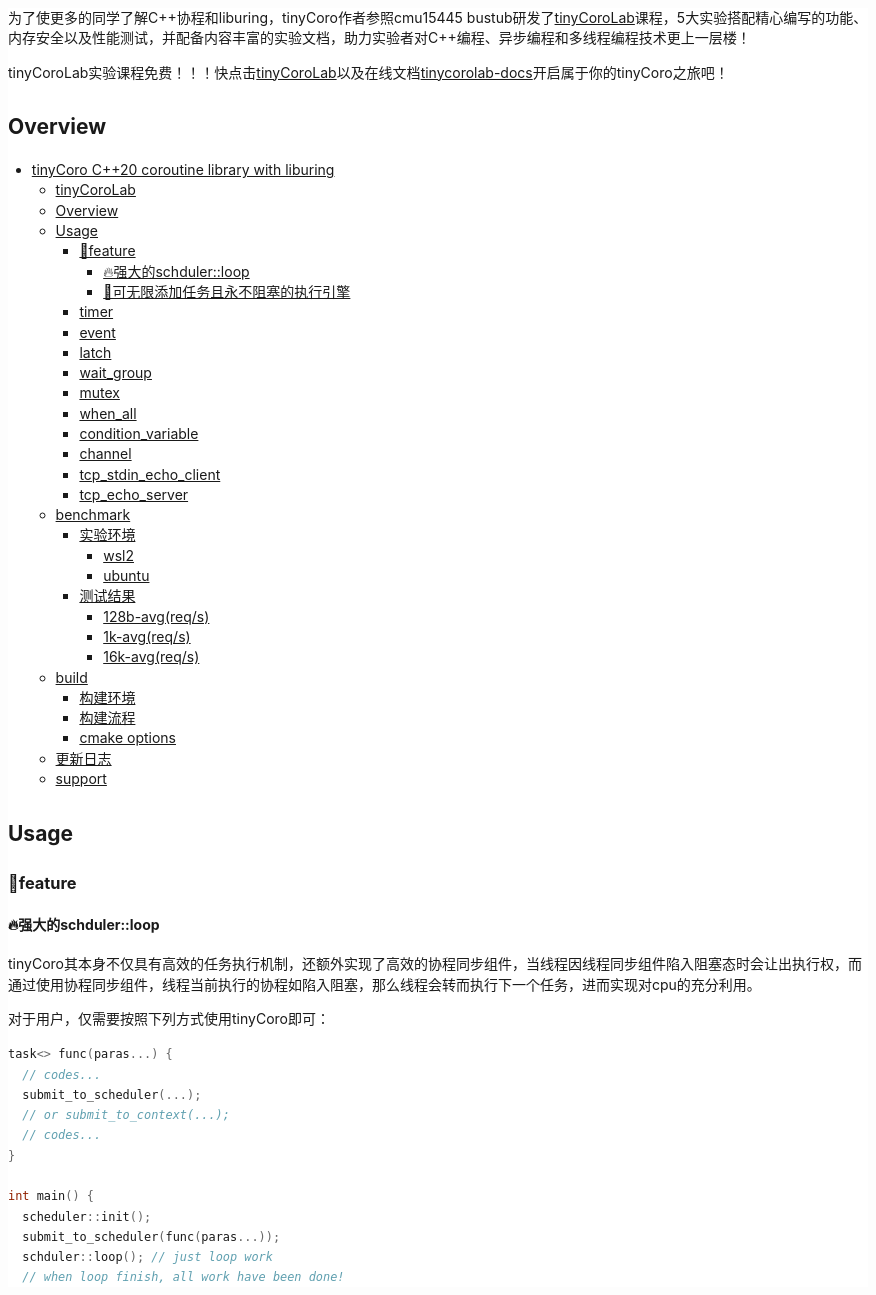 为了使更多的同学了解C++协程和liburing，tinyCoro作者参照cmu15445 bustub研发了[tinyCoroLab](https://github.com/sakurs2/tinyCoroLab)课程，5大实验搭配精心编写的功能、内存安全以及性能测试，并配备内容丰富的实验文档，助力实验者对C++编程、异步编程和多线程编程技术更上一层楼！

tinyCoroLab实验课程免费！！！快点击[tinyCoroLab](https://github.com/sakurs2/tinyCoroLab)以及在线文档[tinycorolab-docs](https://sakurs2.gitbook.io/tinycorolab-docs/)开启属于你的tinyCoro之旅吧！

## Overview

- [tinyCoro C++20 coroutine library with liburing](#tinycoro-c20-coroutine-library-with-liburing)
  - [tinyCoroLab](#tinycorolab)
  - [Overview](#overview)
  - [Usage](#usage)
    - [🤖feature](#feature)
      - [🔥强大的schduler::loop](#强大的schdulerloop)
      - [🚀可无限添加任务且永不阻塞的执行引擎](#可无限添加任务且永不阻塞的执行引擎)
    - [timer](#timer)
    - [event](#event)
    - [latch](#latch)
    - [wait\_group](#wait_group)
    - [mutex](#mutex)
    - [when\_all](#when_all)
    - [condition\_variable](#condition_variable)
    - [channel](#channel)
    - [tcp\_stdin\_echo\_client](#tcp_stdin_echo_client)
    - [tcp\_echo\_server](#tcp_echo_server)
  - [benchmark](#benchmark)
    - [实验环境](#实验环境)
      - [wsl2](#wsl2)
      - [ubuntu](#ubuntu)
    - [测试结果](#测试结果)
      - [128b-avg(req/s)](#128b-avgreqs)
      - [1k-avg(req/s)](#1k-avgreqs)
      - [16k-avg(req/s)](#16k-avgreqs)
  - [build](#build)
    - [构建环境](#构建环境)
    - [构建流程](#构建流程)
    - [cmake options](#cmake-options)
  - [更新日志](#更新日志)
  - [support](#support)

## Usage

### 🤖feature

#### 🔥强大的schduler::loop

tinyCoro其本身不仅具有高效的任务执行机制，还额外实现了高效的协程同步组件，当线程因线程同步组件陷入阻塞态时会让出执行权，而通过使用协程同步组件，线程当前执行的协程如陷入阻塞，那么线程会转而执行下一个任务，进而实现对cpu的充分利用。

对于用户，仅需要按照下列方式使用tinyCoro即可：

```cpp
task<> func(paras...) {
  // codes...
  submit_to_scheduler(...);
  // or submit_to_context(...);
  // codes...
}

int main() {
  scheduler::init();
  submit_to_scheduler(func(paras...));
  schduler::loop(); // just loop work
  // when loop finish, all work have been done!
```